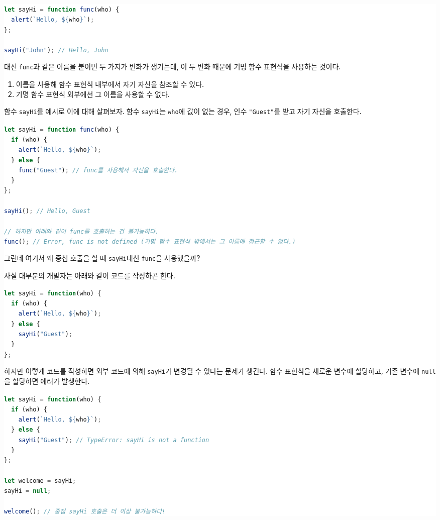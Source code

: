```javascript
let sayHi = function func(who) {
  alert(`Hello, ${who}`);
};

sayHi("John"); // Hello, John
```

대신 `func`과 같은 이름을 붙이면 두 가지가 변화가 생기는데, 이 두 변화 때문에 기명 함수 표현식을 사용하는 것이다.

1. 이름을 사용해 함수 표현식 내부에서 자기 자신을 참조할 수 있다.
2. 기명 함수 표현식 외부에선 그 이름을 사용할 수 없다.

함수 `sayHi`를 예시로 이에 대해 살펴보자. 함수 `sayHi`는 `who`에 값이 없는 경우, 인수 `"Guest"`를 받고 자기 자신을 호출한다.

```javascript
let sayHi = function func(who) {
  if (who) {
    alert(`Hello, ${who}`);
  } else {
    func("Guest"); // func를 사용해서 자신을 호출한다.
  }
};

sayHi(); // Hello, Guest

// 하지만 아래와 같이 func를 호출하는 건 불가능하다.
func(); // Error, func is not defined (기명 함수 표현식 밖에서는 그 이름에 접근할 수 없다.)
```

그런데 여기서 왜 중첩 호출을 할 때 `sayHi`대신 `func`을 사용했을까?

사실 대부분의 개발자는 아래와 같이 코드를 작성하곤 한다.

```javascript
let sayHi = function(who) {
  if (who) {
    alert(`Hello, ${who}`);
  } else {
    sayHi("Guest");
  }
};
```

하지만 이렇게 코드를 작성하면 외부 코드에 의해 `sayHi`가 변경될 수 있다는 문제가 생긴다. 함수 표현식을 새로운 변수에 할당하고, 기존 변수에 `null`을 할당하면 에러가 발생한다.

```javascript
let sayHi = function(who) {
  if (who) {
    alert(`Hello, ${who}`);
  } else {
    sayHi("Guest"); // TypeError: sayHi is not a function
  }
};

let welcome = sayHi;
sayHi = null;

welcome(); // 중첩 sayHi 호출은 더 이상 불가능하다!
```

